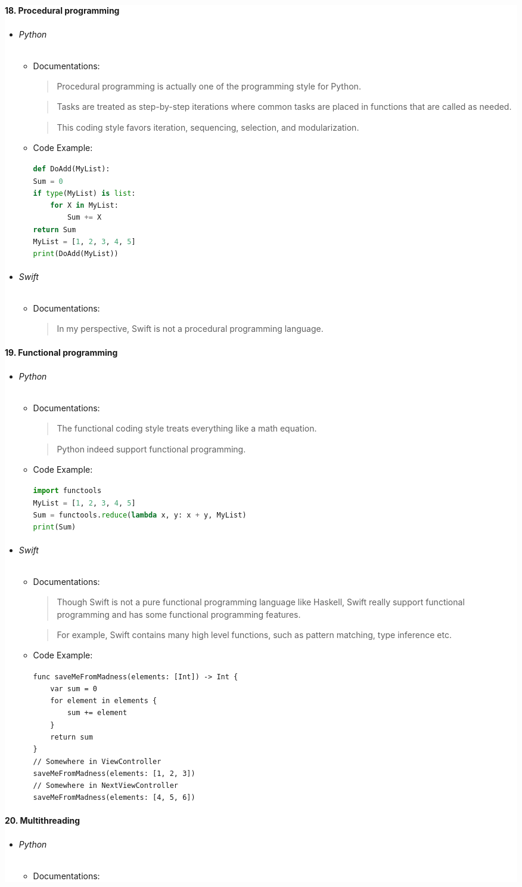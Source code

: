 #### 18. Procedural programming
  * ###### Python
    - Documentations:
        > Procedural programming is actually one of the programming style for Python.

        > Tasks are treated as step-by-step iterations where common tasks are placed in functions that are called as needed.

        > This coding style favors iteration, sequencing, selection, and modularization.

    - Code Example:
        ```python
        def DoAdd(MyList):
        Sum = 0
        if type(MyList) is list:
            for X in MyList:
                Sum += X
        return Sum
        MyList = [1, 2, 3, 4, 5]
        print(DoAdd(MyList))
        ```
  * ###### Swift
    - Documentations:
        > In my perspective, Swift is not a procedural programming language.

#### 19. Functional programming
  * ###### Python
    - Documentations:
        > The functional coding style treats everything like a math equation.

        > Python indeed support functional programming.

    - Code Example:
        ```python
        import functools
        MyList = [1, 2, 3, 4, 5]
        Sum = functools.reduce(lambda x, y: x + y, MyList)
        print(Sum)
         ```
  * ###### Swift
    - Documentations:
        > Though Swift is not a pure functional programming language like Haskell, Swift really support functional programming and has some functional programming features.

        > For example, Swift contains many high level functions, such as pattern matching, type inference etc.

    - Code Example:
        ```
        func saveMeFromMadness(elements: [Int]) -> Int {
            var sum = 0
            for element in elements {
                sum += element
            }
            return sum
        }
        // Somewhere in ViewController
        saveMeFromMadness(elements: [1, 2, 3])
        // Somewhere in NextViewController
        saveMeFromMadness(elements: [4, 5, 6])
        ```
#### 20. Multithreading
  * ###### Python
    - Documentations: